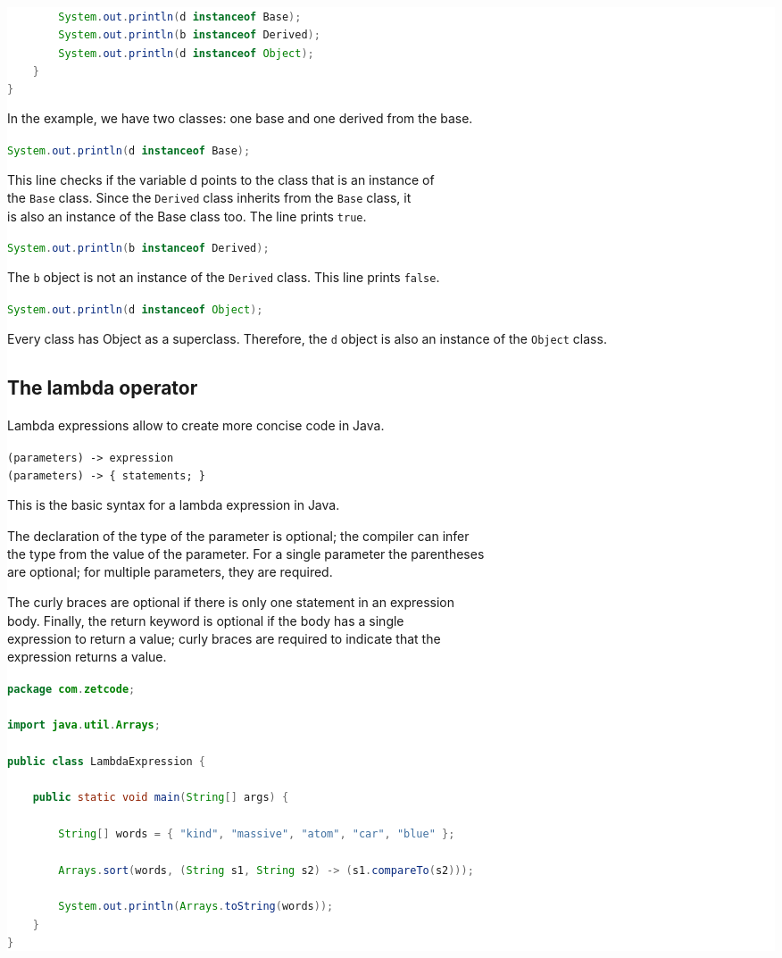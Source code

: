```java
        System.out.println(d instanceof Base);
        System.out.println(b instanceof Derived);
        System.out.println(d instanceof Object);
    }
}
```

In the example, we have two classes: one base and one derived from the base.  

```java
System.out.println(d instanceof Base);
```

This line checks if the variable d points to the class that is an instance of  
the `Base` class. Since the `Derived` class inherits from the `Base` class, it  
is also an instance of the Base class too. The line prints `true`.  

```java
System.out.println(b instanceof Derived);
```

The `b` object is not an instance of the `Derived` class. This line prints `false`.

```java
System.out.println(d instanceof Object);
```

Every class has Object as a superclass. Therefore, the `d` object is also an
instance of the `Object` class.

## The lambda operator

Lambda expressions allow to create more concise code in Java.  

```
(parameters) -> expression
(parameters) -> { statements; }
```

This is the basic syntax for a lambda expression in Java.  

The declaration of the type of the parameter is optional; the compiler can infer  
the type from the value of the parameter. For a single parameter the parentheses  
are optional; for multiple parameters, they are required.  

The curly braces are optional if there is only one statement in an expression  
body. Finally, the return keyword is optional if the body has a single  
expression to return a value; curly braces are required to indicate that the  
expression returns a value.  

```java
package com.zetcode;

import java.util.Arrays;

public class LambdaExpression {

    public static void main(String[] args) {

        String[] words = { "kind", "massive", "atom", "car", "blue" };

        Arrays.sort(words, (String s1, String s2) -> (s1.compareTo(s2)));

        System.out.println(Arrays.toString(words));
    }
}
```
